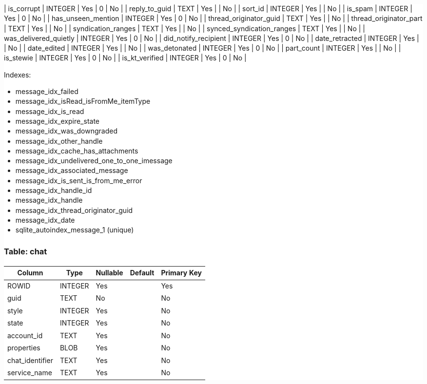 | is_corrupt | INTEGER | Yes | 0 | No |
| reply_to_guid | TEXT | Yes | | No |
| sort_id | INTEGER | Yes | | No |
| is_spam | INTEGER | Yes | 0 | No |
| has_unseen_mention | INTEGER | Yes | 0 | No |
| thread_originator_guid | TEXT | Yes | | No |
| thread_originator_part | TEXT | Yes | | No |
| syndication_ranges | TEXT | Yes | | No |
| synced_syndication_ranges | TEXT | Yes | | No |
| was_delivered_quietly | INTEGER | Yes | 0 | No |
| did_notify_recipient | INTEGER | Yes | 0 | No |
| date_retracted | INTEGER | Yes | | No |
| date_edited | INTEGER | Yes | | No |
| was_detonated | INTEGER | Yes | 0 | No |
| part_count | INTEGER | Yes | | No |
| is_stewie | INTEGER | Yes | 0 | No |
| is_kt_verified | INTEGER | Yes | 0 | No |

Indexes:
- message_idx_failed
- message_idx_isRead_isFromMe_itemType
- message_idx_is_read
- message_idx_expire_state
- message_idx_was_downgraded
- message_idx_other_handle
- message_idx_cache_has_attachments
- message_idx_undelivered_one_to_one_imessage
- message_idx_associated_message
- message_idx_is_sent_is_from_me_error
- message_idx_handle_id
- message_idx_handle
- message_idx_thread_originator_guid
- message_idx_date
- sqlite_autoindex_message_1 (unique)

### Table: chat
| Column | Type | Nullable | Default | Primary Key |
|--------|------|----------|----------|-------------|
| ROWID | INTEGER | Yes | | Yes |
| guid | TEXT | No | | No |
| style | INTEGER | Yes | | No |
| state | INTEGER | Yes | | No |
| account_id | TEXT | Yes | | No |
| properties | BLOB | Yes | | No |
| chat_identifier | TEXT | Yes | | No |
| service_name | TEXT | Yes | | No |